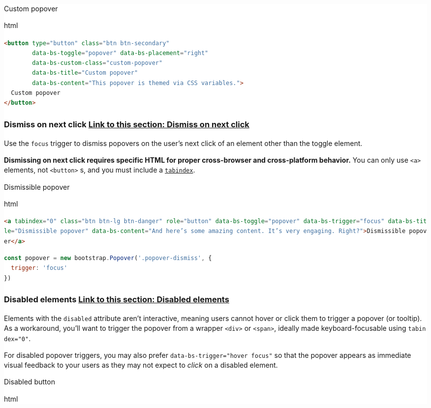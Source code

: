 Custom popover

html

```html
<button type="button" class="btn btn-secondary"
        data-bs-toggle="popover" data-bs-placement="right"
        data-bs-custom-class="custom-popover"
        data-bs-title="Custom popover"
        data-bs-content="This popover is themed via CSS variables.">
  Custom popover
</button>
```

### Dismiss on next click [Link to this section: Dismiss on next click](https://getbootstrap.com/docs/5.3/components/popovers/\#dismiss-on-next-click)

Use the `focus` trigger to dismiss popovers on the user’s next click of an element other than the toggle element.

**Dismissing on next click requires specific HTML for proper cross-browser and cross-platform behavior.** You can only use `<a>` elements, not `<button>` s, and you must include a [`tabindex`](https://developer.mozilla.org/en-US/docs/Web/HTML/Global_attributes/tabindex).

Dismissible popover

html

```html
<a tabindex="0" class="btn btn-lg btn-danger" role="button" data-bs-toggle="popover" data-bs-trigger="focus" data-bs-title="Dismissible popover" data-bs-content="And here’s some amazing content. It’s very engaging. Right?">Dismissible popover</a>
```

```js
const popover = new bootstrap.Popover('.popover-dismiss', {
  trigger: 'focus'
})

```

### Disabled elements [Link to this section: Disabled elements](https://getbootstrap.com/docs/5.3/components/popovers/\#disabled-elements)

Elements with the `disabled` attribute aren’t interactive, meaning users cannot hover or click them to trigger a popover (or tooltip). As a workaround, you’ll want to trigger the popover from a wrapper `<div>` or `<span>`, ideally made keyboard-focusable using `tabindex="0"`.

For disabled popover triggers, you may also prefer `data-bs-trigger="hover focus"` so that the popover appears as immediate visual feedback to your users as they may not expect to _click_ on a disabled element.

Disabled button

html
